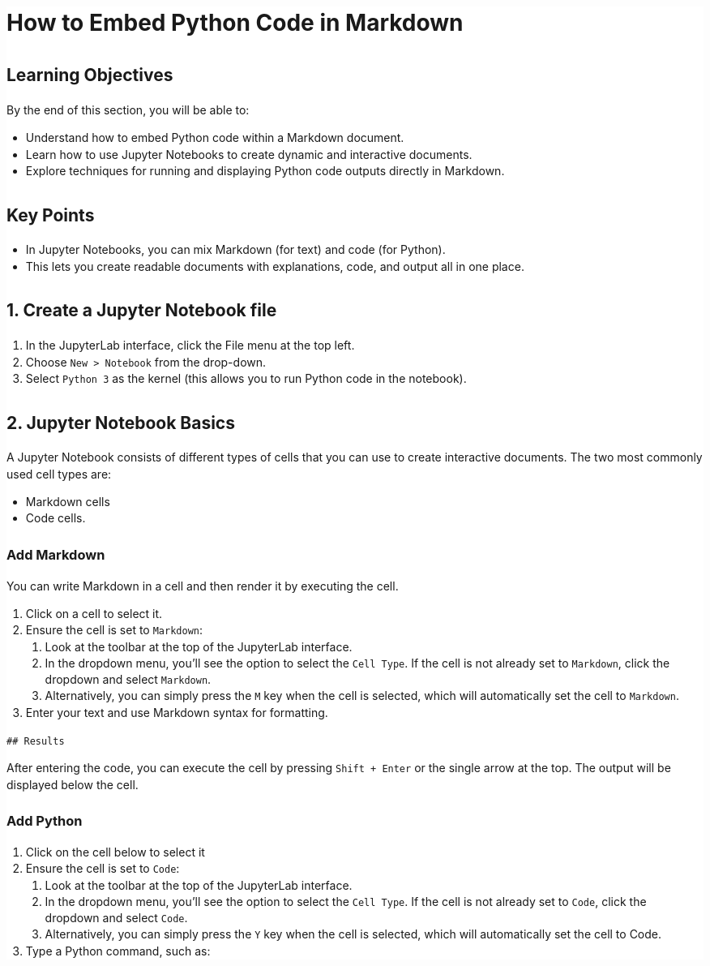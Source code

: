 # How to Embed Python Code in Markdown

## Learning Objectives

By the end of this section, you will be able to:

- Understand how to embed Python code within a Markdown document.
- Learn how to use Jupyter Notebooks to create dynamic and interactive documents.
- Explore techniques for running and displaying Python code outputs directly in Markdown.

## Key Points

- In Jupyter Notebooks, you can mix Markdown (for text) and code (for Python).
- This lets you create readable documents with explanations, code, and output all in one place.

## 1. Create a Jupyter Notebook file

1. In the JupyterLab interface, click the File menu at the top left.
2. Choose `New > Notebook` from the drop-down.
3. Select `Python 3` as the kernel (this allows you to run Python code in the notebook).

## 2. Jupyter Notebook Basics
A Jupyter Notebook consists of different types of cells that you can use to create interactive documents. The two most commonly used cell types are:
- Markdown cells
- Code cells. 

### Add Markdown

You can write Markdown in a cell and then render it by executing the cell.

1. Click on a cell to select it.
2. Ensure the cell is set to `Markdown`:
    1. Look at the toolbar at the top of the JupyterLab interface.
    2. In the dropdown menu, you’ll see the option to select the `Cell Type`. If the cell is not already set to `Markdown`, click the dropdown and select `Markdown`.
    3. Alternatively, you can simply press the `M` key when the cell is selected, which will automatically set the cell to `Markdown`.
3. Enter your text and use Markdown syntax for formatting.

```
## Results
```
After entering the code, you can execute the cell by pressing `Shift + Enter` or the single arrow at the top. The output will be displayed below the cell.

### Add Python

1. Click on the cell below to select it
2. Ensure the cell is set to `Code`:
    1. Look at the toolbar at the top of the JupyterLab interface.
    2. In the dropdown menu, you’ll see the option to select the `Cell Type`. If the cell is not already set to `Code`, click the dropdown and select `Code`.
    3. Alternatively, you can simply press the `Y` key when the cell is selected, which will automatically set the cell to Code.
3. Type a Python command, such as: 
